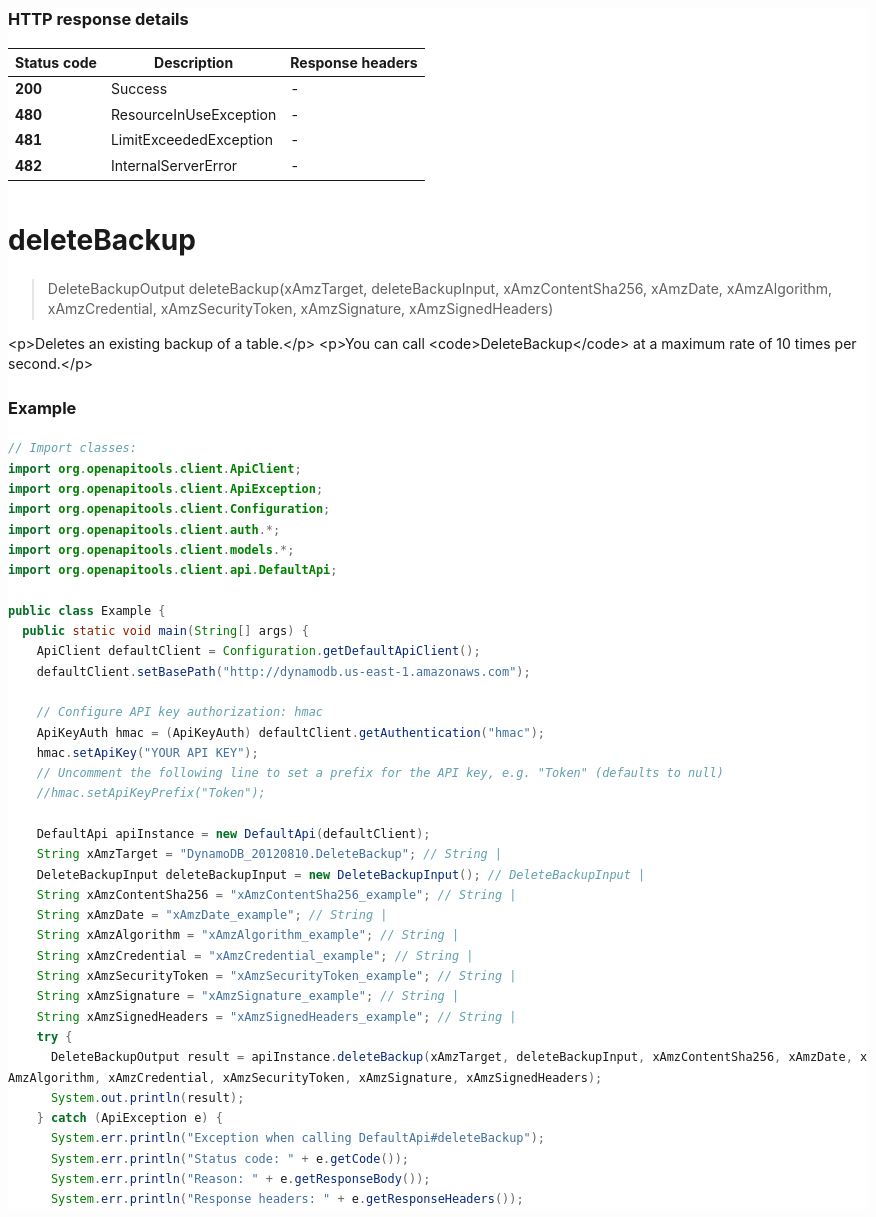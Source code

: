 ### HTTP response details
| Status code | Description | Response headers |
|-------------|-------------|------------------|
| **200** | Success |  -  |
| **480** | ResourceInUseException |  -  |
| **481** | LimitExceededException |  -  |
| **482** | InternalServerError |  -  |

<a id="deleteBackup"></a>
# **deleteBackup**
> DeleteBackupOutput deleteBackup(xAmzTarget, deleteBackupInput, xAmzContentSha256, xAmzDate, xAmzAlgorithm, xAmzCredential, xAmzSecurityToken, xAmzSignature, xAmzSignedHeaders)



&lt;p&gt;Deletes an existing backup of a table.&lt;/p&gt; &lt;p&gt;You can call &lt;code&gt;DeleteBackup&lt;/code&gt; at a maximum rate of 10 times per second.&lt;/p&gt;

### Example
```java
// Import classes:
import org.openapitools.client.ApiClient;
import org.openapitools.client.ApiException;
import org.openapitools.client.Configuration;
import org.openapitools.client.auth.*;
import org.openapitools.client.models.*;
import org.openapitools.client.api.DefaultApi;

public class Example {
  public static void main(String[] args) {
    ApiClient defaultClient = Configuration.getDefaultApiClient();
    defaultClient.setBasePath("http://dynamodb.us-east-1.amazonaws.com");
    
    // Configure API key authorization: hmac
    ApiKeyAuth hmac = (ApiKeyAuth) defaultClient.getAuthentication("hmac");
    hmac.setApiKey("YOUR API KEY");
    // Uncomment the following line to set a prefix for the API key, e.g. "Token" (defaults to null)
    //hmac.setApiKeyPrefix("Token");

    DefaultApi apiInstance = new DefaultApi(defaultClient);
    String xAmzTarget = "DynamoDB_20120810.DeleteBackup"; // String | 
    DeleteBackupInput deleteBackupInput = new DeleteBackupInput(); // DeleteBackupInput | 
    String xAmzContentSha256 = "xAmzContentSha256_example"; // String | 
    String xAmzDate = "xAmzDate_example"; // String | 
    String xAmzAlgorithm = "xAmzAlgorithm_example"; // String | 
    String xAmzCredential = "xAmzCredential_example"; // String | 
    String xAmzSecurityToken = "xAmzSecurityToken_example"; // String | 
    String xAmzSignature = "xAmzSignature_example"; // String | 
    String xAmzSignedHeaders = "xAmzSignedHeaders_example"; // String | 
    try {
      DeleteBackupOutput result = apiInstance.deleteBackup(xAmzTarget, deleteBackupInput, xAmzContentSha256, xAmzDate, xAmzAlgorithm, xAmzCredential, xAmzSecurityToken, xAmzSignature, xAmzSignedHeaders);
      System.out.println(result);
    } catch (ApiException e) {
      System.err.println("Exception when calling DefaultApi#deleteBackup");
      System.err.println("Status code: " + e.getCode());
      System.err.println("Reason: " + e.getResponseBody());
      System.err.println("Response headers: " + e.getResponseHeaders());
```